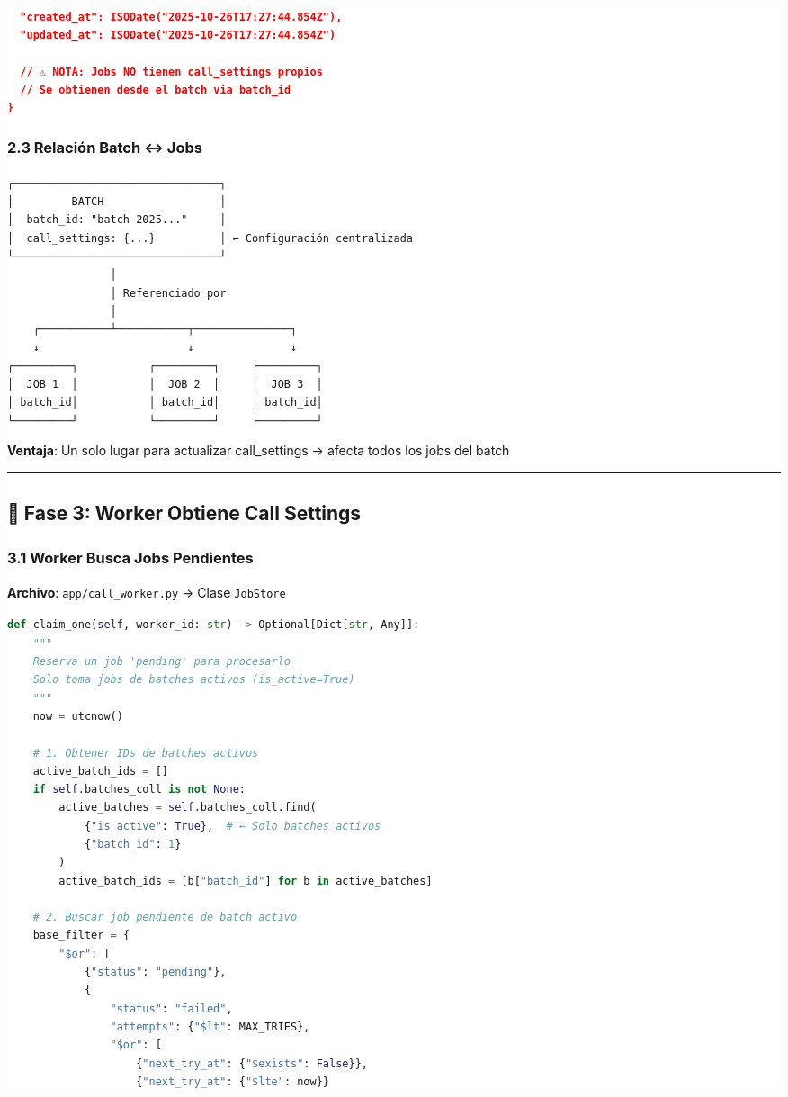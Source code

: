 ```json
  "created_at": ISODate("2025-10-26T17:27:44.854Z"),
  "updated_at": ISODate("2025-10-26T17:27:44.854Z")
  
  // ⚠️ NOTA: Jobs NO tienen call_settings propios
  // Se obtienen desde el batch via batch_id
}
```

### 2.3 Relación Batch ↔ Jobs

```
┌────────────────────────────────┐
│         BATCH                  │
│  batch_id: "batch-2025..."     │
│  call_settings: {...}          │ ← Configuración centralizada
└────────────────────────────────┘
                │
                │ Referenciado por
                │
    ┌───────────┴───────────┬───────────────┐
    ↓                       ↓               ↓
┌─────────┐           ┌─────────┐     ┌─────────┐
│  JOB 1  │           │  JOB 2  │     │  JOB 3  │
│ batch_id│           │ batch_id│     │ batch_id│
└─────────┘           └─────────┘     └─────────┘
```

**Ventaja**: Un solo lugar para actualizar call_settings → afecta todos los jobs del batch

---

## 🤖 Fase 3: Worker Obtiene Call Settings

### 3.1 Worker Busca Jobs Pendientes

**Archivo**: `app/call_worker.py` → Clase `JobStore`

```python
def claim_one(self, worker_id: str) -> Optional[Dict[str, Any]]:
    """
    Reserva un job 'pending' para procesarlo
    Solo toma jobs de batches activos (is_active=True)
    """
    now = utcnow()
    
    # 1. Obtener IDs de batches activos
    active_batch_ids = []
    if self.batches_coll is not None:
        active_batches = self.batches_coll.find(
            {"is_active": True},  # ← Solo batches activos
            {"batch_id": 1}
        )
        active_batch_ids = [b["batch_id"] for b in active_batches]
    
    # 2. Buscar job pendiente de batch activo
    base_filter = {
        "$or": [
            {"status": "pending"},
            {
                "status": "failed",
                "attempts": {"$lt": MAX_TRIES},
                "$or": [
                    {"next_try_at": {"$exists": False}},
                    {"next_try_at": {"$lte": now}}
```